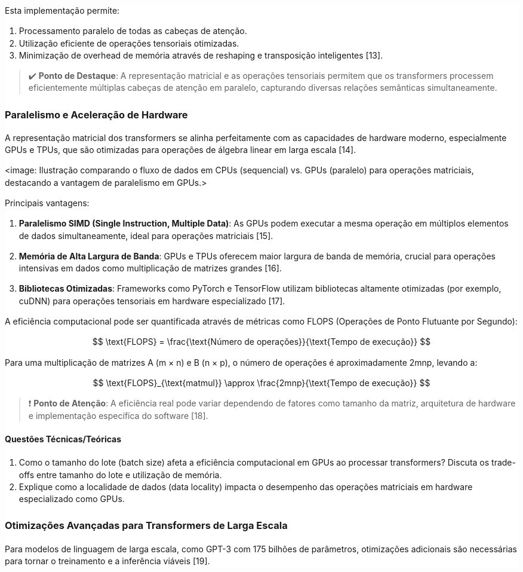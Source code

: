 Esta implementação permite:

1. Processamento paralelo de todas as cabeças de atenção.
2. Utilização eficiente de operações tensoriais otimizadas.
3. Minimização de overhead de memória através de reshaping e transposição inteligentes [13].

> ✔️ **Ponto de Destaque**: A representação matricial e as operações tensoriais permitem que os transformers processem eficientemente múltiplas cabeças de atenção em paralelo, capturando diversas relações semânticas simultaneamente.

### Paralelismo e Aceleração de Hardware

A representação matricial dos transformers se alinha perfeitamente com as capacidades de hardware moderno, especialmente GPUs e TPUs, que são otimizadas para operações de álgebra linear em larga escala [14].

<image: Ilustração comparando o fluxo de dados em CPUs (sequencial) vs. GPUs (paralelo) para operações matriciais, destacando a vantagem de paralelismo em GPUs.>

Principais vantagens:

1. **Paralelismo SIMD (Single Instruction, Multiple Data)**: As GPUs podem executar a mesma operação em múltiplos elementos de dados simultaneamente, ideal para operações matriciais [15].

2. **Memória de Alta Largura de Banda**: GPUs e TPUs oferecem maior largura de banda de memória, crucial para operações intensivas em dados como multiplicação de matrizes grandes [16].

3. **Bibliotecas Otimizadas**: Frameworks como PyTorch e TensorFlow utilizam bibliotecas altamente otimizadas (por exemplo, cuDNN) para operações tensoriais em hardware especializado [17].

A eficiência computacional pode ser quantificada através de métricas como FLOPS (Operações de Ponto Flutuante por Segundo):

$$
\text{FLOPS} = \frac{\text{Número de operações}}{\text{Tempo de execução}}
$$

Para uma multiplicação de matrizes A (m × n) e B (n × p), o número de operações é aproximadamente 2mnp, levando a:

$$
\text{FLOPS}_{\text{matmul}} \approx \frac{2mnp}{\text{Tempo de execução}}
$$

> ❗ **Ponto de Atenção**: A eficiência real pode variar dependendo de fatores como tamanho da matriz, arquitetura de hardware e implementação específica do software [18].

#### Questões Técnicas/Teóricas

1. Como o tamanho do lote (batch size) afeta a eficiência computacional em GPUs ao processar transformers? Discuta os trade-offs entre tamanho do lote e utilização de memória.
2. Explique como a localidade de dados (data locality) impacta o desempenho das operações matriciais em hardware especializado como GPUs.

### Otimizações Avançadas para Transformers de Larga Escala

Para modelos de linguagem de larga escala, como GPT-3 com 175 bilhões de parâmetros, otimizações adicionais são necessárias para tornar o treinamento e a inferência viáveis [19].

